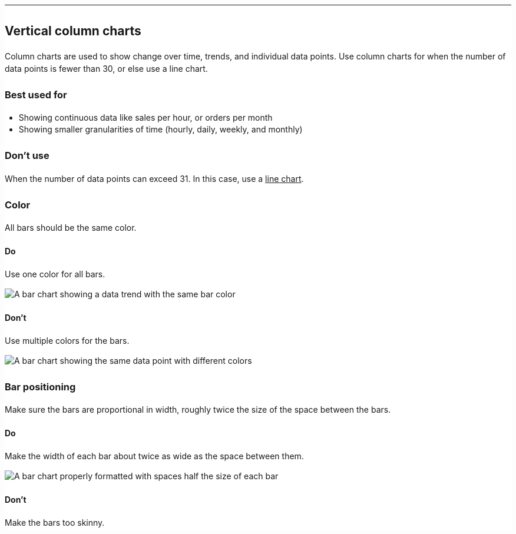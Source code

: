 </DoDont>

---

## Vertical column charts

Column charts are used to show change over time, trends, and individual data points. Use column charts for when the number of data points is fewer than 30, or else use a line chart.

### Best used for

- Showing continuous data like sales per hour, or orders per month
- Showing smaller granularities of time (hourly, daily, weekly, and monthly)

### Don’t use

When the number of data points can exceed 31. In this case, use a [line chart](/design/data-visualizations#line-charts).

### Color

All bars should be the same color.

<DoDont>

#### Do

Use one color for all bars.

![A bar chart showing a data trend with the same bar color](/images/foundations/design/data-visualizations/do/use-one-color-for-all-bars@2x.png)

#### Don’t

Use multiple colors for the bars.

![A bar chart showing the same data point with different colors](/images/foundations/design/data-visualizations/dont/use-multiple-colors-for-the-bars2@2x.png)

</DoDont>

### Bar positioning

Make sure the bars are proportional in width, roughly twice the size of the space between the bars.

<DoDont>

#### Do

Make the width of each bar about twice as wide as the space between them.

![A bar chart properly formatted with spaces half the size of each bar](/images/foundations/design/data-visualizations/do/make-the-width-of-each-bar-about-twice-the-space-between-them@2x.png)

#### Don’t

Make the bars too skinny.
